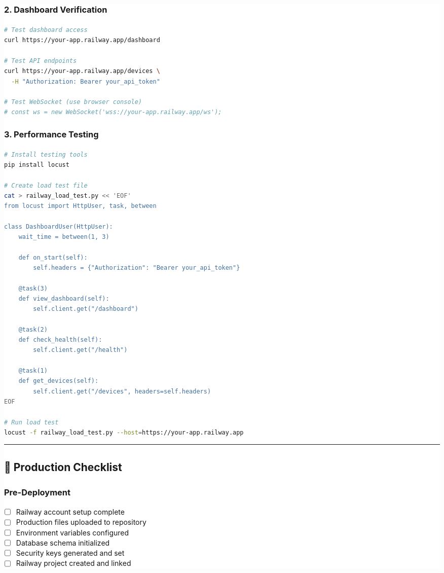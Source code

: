 ### 2. Dashboard Verification

```bash
# Test dashboard access
curl https://your-app.railway.app/dashboard

# Test API endpoints
curl https://your-app.railway.app/devices \
  -H "Authorization: Bearer your_api_token"

# Test WebSocket (use browser console)
# const ws = new WebSocket('wss://your-app.railway.app/ws');
```

### 3. Performance Testing

```bash
# Install testing tools
pip install locust

# Create load test file
cat > railway_load_test.py << 'EOF'
from locust import HttpUser, task, between

class DashboardUser(HttpUser):
    wait_time = between(1, 3)
    
    def on_start(self):
        self.headers = {"Authorization": "Bearer your_api_token"}
    
    @task(3)
    def view_dashboard(self):
        self.client.get("/dashboard")
    
    @task(2)
    def check_health(self):
        self.client.get("/health")
    
    @task(1)
    def get_devices(self):
        self.client.get("/devices", headers=self.headers)
EOF

# Run load test
locust -f railway_load_test.py --host=https://your-app.railway.app
```

---

## 🎯 Production Checklist

### Pre-Deployment
- [ ] Railway account setup complete
- [ ] Production files uploaded to repository
- [ ] Environment variables configured
- [ ] Database schema initialized
- [ ] Security keys generated and set
- [ ] Railway project created and linked
